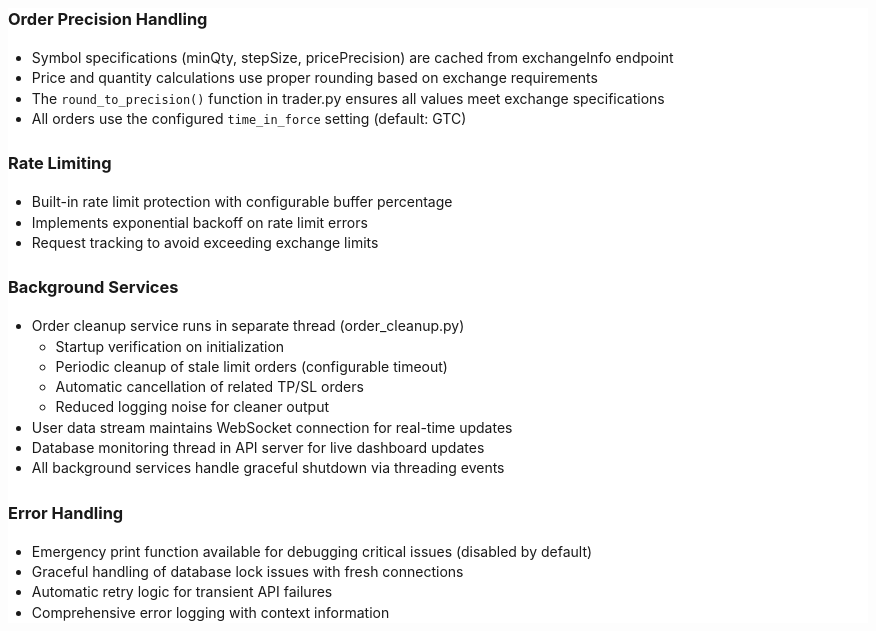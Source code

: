 ### Order Precision Handling
- Symbol specifications (minQty, stepSize, pricePrecision) are cached from exchangeInfo endpoint
- Price and quantity calculations use proper rounding based on exchange requirements
- The `round_to_precision()` function in trader.py ensures all values meet exchange specifications
- All orders use the configured `time_in_force` setting (default: GTC)

### Rate Limiting
- Built-in rate limit protection with configurable buffer percentage
- Implements exponential backoff on rate limit errors
- Request tracking to avoid exceeding exchange limits

### Background Services
- Order cleanup service runs in separate thread (order_cleanup.py)
  - Startup verification on initialization
  - Periodic cleanup of stale limit orders (configurable timeout)
  - Automatic cancellation of related TP/SL orders
  - Reduced logging noise for cleaner output
- User data stream maintains WebSocket connection for real-time updates
- Database monitoring thread in API server for live dashboard updates
- All background services handle graceful shutdown via threading events

### Error Handling
- Emergency print function available for debugging critical issues (disabled by default)
- Graceful handling of database lock issues with fresh connections
- Automatic retry logic for transient API failures
- Comprehensive error logging with context information